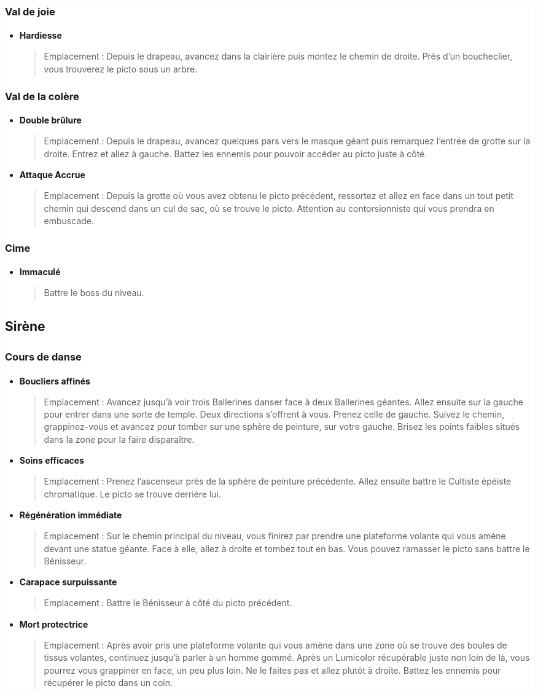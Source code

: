 ### Val de joie

- **Hardiesse**
  > Emplacement : Depuis le drapeau, avancez dans la clairière puis montez le chemin de droite. Près d’un boucheclier, vous trouverez le picto sous un arbre.

### Val de la colère

- **Double brûlure**

  > Emplacement : Depuis le drapeau, avancez quelques pars vers le masque géant puis remarquez l’entrée de grotte sur la droite. Entrez et allez à gauche. Battez les ennemis pour pouvoir accéder au picto juste à côté.

- **Attaque Accrue**

  > Emplacement : Depuis la grotte où vous avez obtenu le picto précédent, ressortez et allez en face dans un tout petit chemin qui descend dans un cul de sac, où se trouve le picto. Attention au contorsionniste qui vous prendra en embuscade.

### Cime

- **Immaculé**

  > Battre le boss du niveau.

## Sirène

### Cours de danse

- **Boucliers affinés**

  > Emplacement : Avancez jusqu’à voir trois Ballerines danser face à deux Ballerines géantes. Allez ensuite sur la gauche pour entrer dans une sorte de temple. Deux directions s’offrent à vous. Prenez celle de gauche. Suivez le chemin, grappinez-vous et avancez pour tomber sur une sphère de peinture, sur votre gauche. Brisez les points faibles situés dans la zone pour la faire disparaître.

- **Soins efficaces**

  > Emplacement : Prenez l’ascenseur près de la sphère de peinture précédente. Allez ensuite battre le Cultiste épéiste chromatique. Le picto se trouve derrière lui.

- **Régénération immédiate**

  > Emplacement : Sur le chemin principal du niveau, vous finirez par prendre une plateforme volante qui vous amène devant une statue géante. Face à elle, allez à droite et tombez tout en bas. Vous pouvez ramasser le picto sans battre le Bénisseur.

- **Carapace surpuissante**

  > Emplacement : Battre le Bénisseur à côté du picto précédent.

- **Mort protectrice**

  > Emplacement : Après avoir pris une plateforme volante qui vous amène dans une zone où se trouve des boules de tissus volantes, continuez jusqu’à parler à un homme gommé. Après un Lumicolor récupérable juste non loin de là, vous pourrez vous grappiner en face, un peu plus loin. Ne le faites pas et allez plutôt à droite. Battez les ennemis pour récupérer le picto dans un coin.
